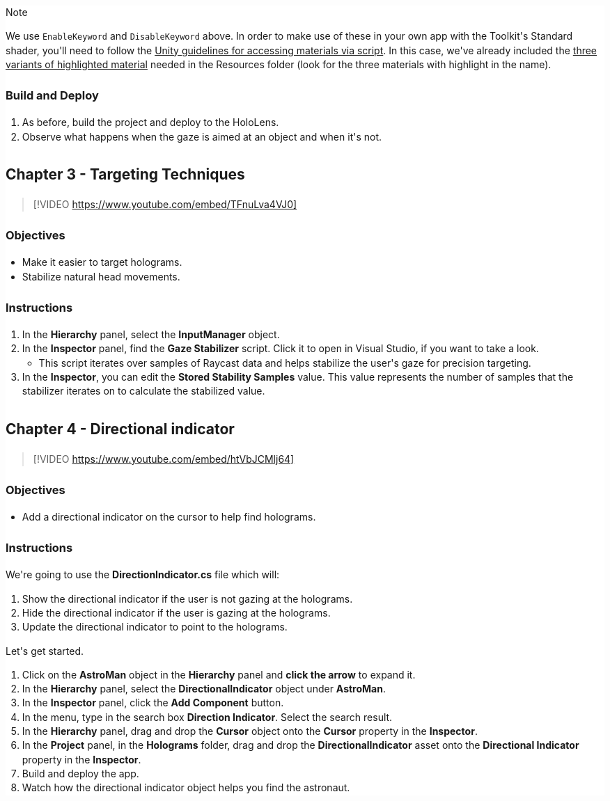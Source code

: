 >[!NOTE]
>We use `EnableKeyword` and `DisableKeyword` above. In order to make use of these in your own app with the Toolkit's Standard shader, you'll need to follow the [Unity guidelines for accessing materials via script](https://docs.unity3d.com/Manual/MaterialsAccessingViaScript.html). In this case, we've already included the [three variants of highlighted material](https://github.com/Microsoft/HolographicAcademy/tree/Holograms-210-Gaze/Completed/ModelExplorer/Assets/Resources/Models/AstroMan/Materials) needed in the Resources folder (look for the three materials with highlight in the name).

### Build and Deploy

1. As before, build the project and deploy to the HoloLens.
2. Observe what happens when the gaze is aimed at an object and when it's not.

## Chapter 3 - Targeting Techniques

>[!VIDEO https://www.youtube.com/embed/TFnuLva4VJ0]

### Objectives

* Make it easier to target holograms.
* Stabilize natural head movements.

### Instructions

1. In the **Hierarchy** panel, select the **InputManager** object.
2. In the **Inspector** panel, find the **Gaze Stabilizer** script. Click it to open in Visual Studio, if you want to take a look.
    * This script iterates over samples of Raycast data and helps stabilize the user's gaze for precision targeting.
3. In the **Inspector**, you can edit the **Stored Stability Samples** value. This value represents the number of samples that the stabilizer iterates on to calculate the stabilized value.

## Chapter 4 - Directional indicator

>[!VIDEO https://www.youtube.com/embed/htVbJCMlj64]

### Objectives

* Add a directional indicator on the cursor to help find holograms.

### Instructions

We're going to use the **DirectionIndicator.cs** file which will:

1. Show the directional indicator if the user is not gazing at the holograms.
2. Hide the directional indicator if the user is gazing at the holograms.
3. Update the directional indicator to point to the holograms.

Let's get started.

1. Click on the **AstroMan** object in the **Hierarchy** panel and **click the arrow** to expand it.
2. In the **Hierarchy** panel, select the **DirectionalIndicator** object under **AstroMan**.
3. In the **Inspector** panel, click the **Add Component** button.
4. In the menu, type in the search box **Direction Indicator**. Select the search result.
5. In the **Hierarchy** panel, drag and drop the **Cursor** object onto the **Cursor** property in the **Inspector**.
6. In the **Project** panel, in the **Holograms** folder, drag and drop the **DirectionalIndicator** asset onto the **Directional Indicator** property in the **Inspector**.
7. Build and deploy the app.
8. Watch how the directional indicator object helps you find the astronaut.
